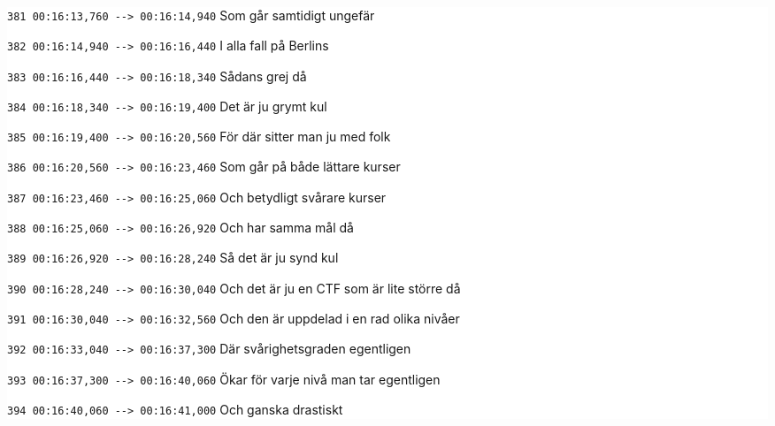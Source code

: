 

`381 00:16:13,760 --> 00:16:14,940`
Som går samtidigt ungefär



`382 00:16:14,940 --> 00:16:16,440`
I alla fall på Berlins



`383 00:16:16,440 --> 00:16:18,340`
Sådans grej då



`384 00:16:18,340 --> 00:16:19,400`
Det är ju grymt kul



`385 00:16:19,400 --> 00:16:20,560`
För där sitter man ju med folk



`386 00:16:20,560 --> 00:16:23,460`
Som går på både lättare kurser



`387 00:16:23,460 --> 00:16:25,060`
Och betydligt svårare kurser



`388 00:16:25,060 --> 00:16:26,920`
Och har samma mål då



`389 00:16:26,920 --> 00:16:28,240`
Så det är ju synd kul



`390 00:16:28,240 --> 00:16:30,040`
Och det är ju en CTF som är lite större då



`391 00:16:30,040 --> 00:16:32,560`
Och den är uppdelad i en rad olika nivåer



`392 00:16:33,040 --> 00:16:37,300`
Där svårighetsgraden egentligen



`393 00:16:37,300 --> 00:16:40,060`
Ökar för varje nivå man tar egentligen



`394 00:16:40,060 --> 00:16:41,000`
Och ganska drastiskt

